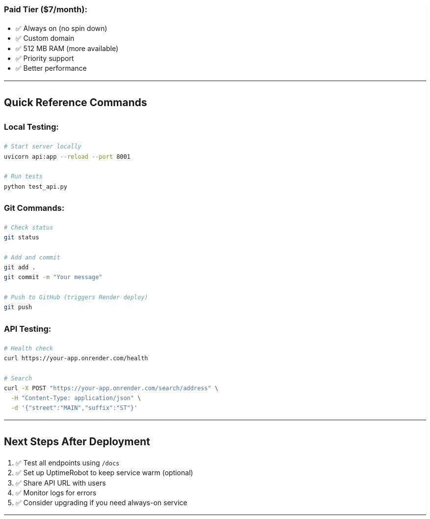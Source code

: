 ### Paid Tier ($7/month):
- ✅ Always on (no spin down)
- ✅ Custom domain
- ✅ 512 MB RAM (more available)
- ✅ Priority support
- ✅ Better performance

---

## Quick Reference Commands

### Local Testing:
```bash
# Start server locally
uvicorn api:app --reload --port 8001

# Run tests
python test_api.py
```

### Git Commands:
```bash
# Check status
git status

# Add and commit
git add .
git commit -m "Your message"

# Push to GitHub (triggers Render deploy)
git push
```

### API Testing:
```bash
# Health check
curl https://your-app.onrender.com/health

# Search
curl -X POST "https://your-app.onrender.com/search/address" \
  -H "Content-Type: application/json" \
  -d '{"street":"MAIN","suffix":"ST"}'
```

---

## Next Steps After Deployment

1. ✅ Test all endpoints using `/docs`
2. ✅ Set up UptimeRobot to keep service warm (optional)
3. ✅ Share API URL with users
4. ✅ Monitor logs for errors
5. ✅ Consider upgrading if you need always-on service

---